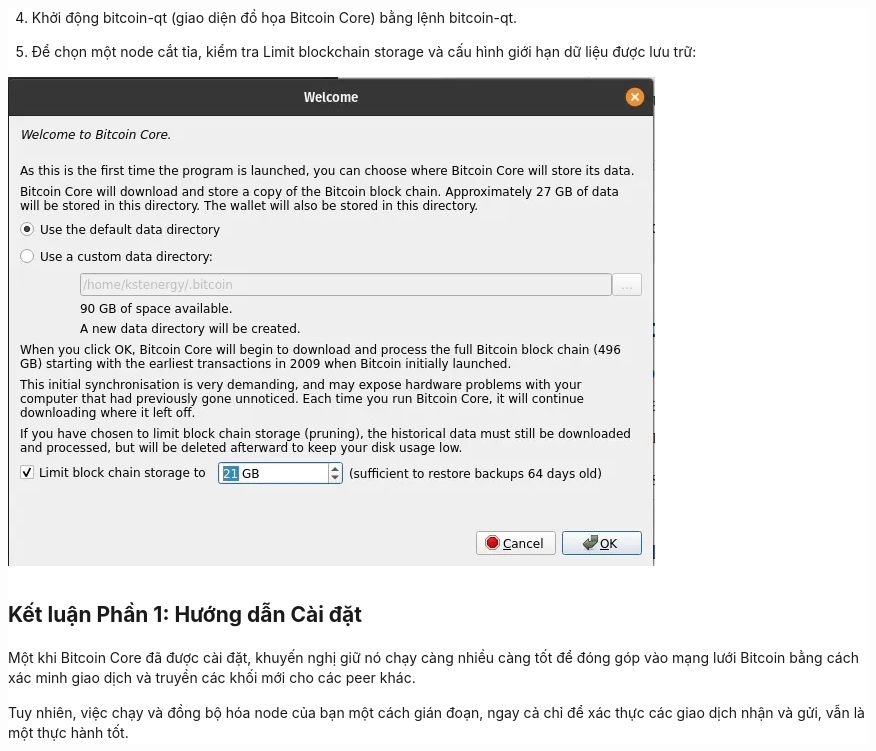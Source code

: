 4. Khởi động bitcoin-qt (giao diện đồ họa Bitcoin Core) bằng lệnh bitcoin-qt.

5. Để chọn một node cắt tỉa, kiểm tra Limit blockchain storage và cấu hình giới hạn dữ liệu được lưu trữ:

![welcome](assets/1.webp)

## Kết luận Phần 1: Hướng dẫn Cài đặt

Một khi Bitcoin Core đã được cài đặt, khuyến nghị giữ nó chạy càng nhiều càng tốt để đóng góp vào mạng lưới Bitcoin bằng cách xác minh giao dịch và truyền các khối mới cho các peer khác.

Tuy nhiên, việc chạy và đồng bộ hóa node của bạn một cách gián đoạn, ngay cả chỉ để xác thực các giao dịch nhận và gửi, vẫn là một thực hành tốt.

